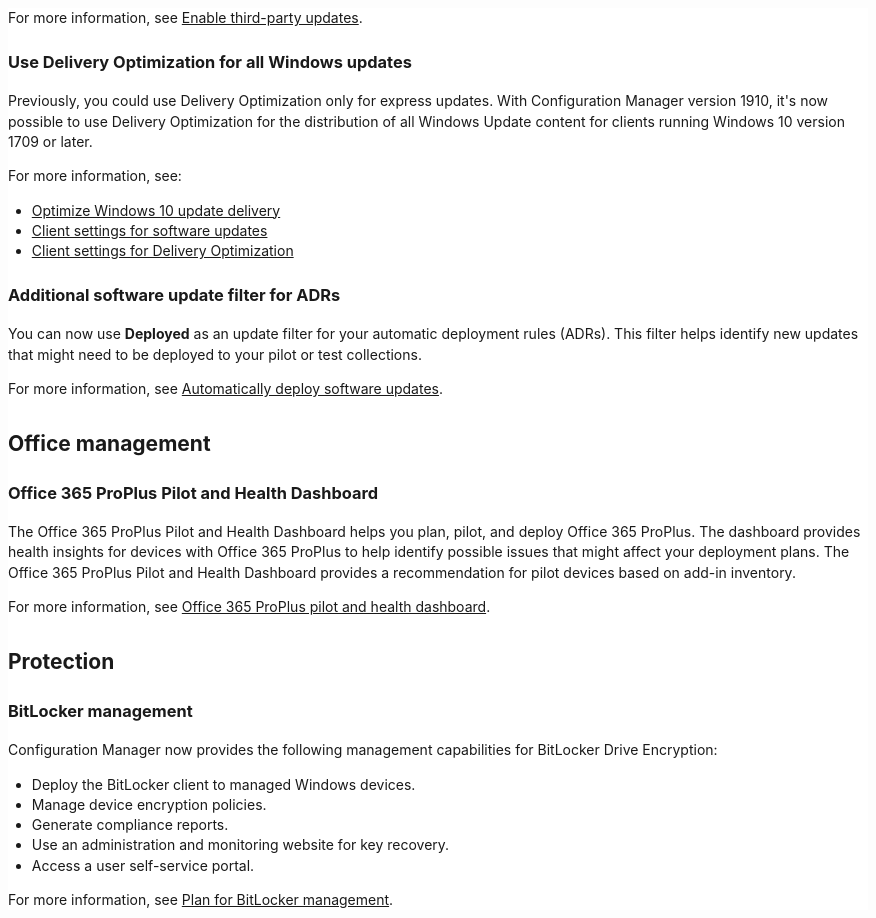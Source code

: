 For more information, see [Enable third-party updates](../../../sum/deploy-use/third-party-software-updates.md).

### Use Delivery Optimization for all Windows updates

Previously, you could use Delivery Optimization only for express updates. With Configuration Manager version 1910, it's now possible to use Delivery Optimization for the distribution of all Windows Update content for clients running Windows 10 version 1709 or later.

For more information, see:
- [Optimize Windows 10 update delivery](../../../sum/deploy-use/optimize-windows-10-update-delivery.md#bkmk_DO-1910)
- [Client settings for software updates](../../clients/deploy/about-client-settings.md#software-updates)
- [Client settings for Delivery Optimization](../../clients/deploy/about-client-settings.md#delivery-optimization)

### Additional software update filter for ADRs

You can now use **Deployed** as an update filter for your automatic deployment rules (ADRs). This filter helps identify new updates that might need to be deployed to your pilot or test collections.

For more information, see [Automatically deploy software updates](../../../sum/deploy-use/automatically-deploy-software-updates.md#bkmk_adr-process).

## <a name="bkmk_o365"></a> Office management


### Office 365 ProPlus Pilot and Health Dashboard


The Office 365 ProPlus Pilot and Health Dashboard helps you plan, pilot, and deploy Office 365 ProPlus. The dashboard provides health insights for devices with Office 365 ProPlus to help identify possible issues that might affect your deployment plans. The Office 365 ProPlus Pilot and Health Dashboard provides a recommendation for pilot devices based on add-in inventory.

For more information, see [Office 365 ProPlus pilot and health dashboard](../../../sum/deploy-use/office-365-dashboard.md#bkmk_pilot).

## <a name="bkmk_protect"></a> Protection

### BitLocker management



Configuration Manager now provides the following management capabilities for BitLocker Drive Encryption:

- Deploy the BitLocker client to managed Windows devices.
- Manage device encryption policies.
- Generate compliance reports.
- Use an administration and monitoring website for key recovery.
- Access a user self-service portal.

For more information, see [Plan for BitLocker management](../../../protect/plan-design/bitlocker-management.md).
